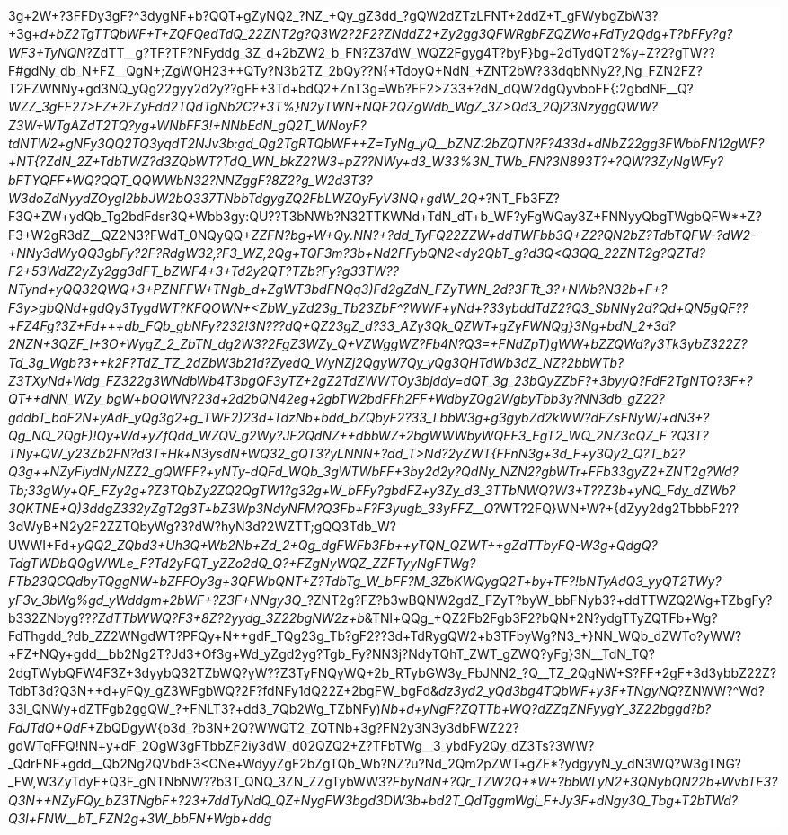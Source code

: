 3g+2W+?3FFDy3gF?^3dygNF+b?QQT+gZyNQ2_?NZ_+Qy_gZ3dd_?gQW2dZTzLFNT+2ddZ+T_gFWybgZbW3?+3g+_d+bZ2TgTTQbWF+T+ZQFQedTdQ_22ZNT2g?Q3W2?2F2?ZNddZ2+Zy2gg3QFWRgbFZQZWa+FdTy2Qdg+T?bFFy?g?WF3+TyNQN_?ZdTT__g?TF?TF?NFyddg_3Z_d+2bZW2_b_FN?Z37dW_WQZ2Fgyg4T?byF}bg+2dTydQT2%y+Z?2?gTW??F#gdNy_db_N+FZ__QgN+;ZgWQH23++QTy?N3b2TZ_2bQy??N{+TdoyQ+NdN_+ZNT2bW?33dqbNNy2?,Ng_FZN2FZ?T2FZWNNy+gd3NQ_yQg22gyy2d2y??gFF+3Td+bdQ2+ZnT3g=Wb?FF2>Z33+?dN_dQW2dgQyvboFF{:2gbdNF__Q?_WZZ_3gFF27>FZ+2FZyFdd2TQdTgNb2C?+3T%}N2yTWN+NQF2QZgWdb_WgZ_3Z>Qd3_2Qj23NzyggQWW?Z3W+WTgAZdT2TQ?_yg+WNbFF3!+NNbEdN_gQ2T_WNoyF?tdNTW2+gNFy3QQ2TQ3yqdT2NJv3b:gd_Qg2TgRTQbWF++Z=_TyNg_yQ__bZNZ:2bZQTN?_F?433d+dNbZ22gg3FWbbFN12gWF?+NT{?ZdN_2Z+TdbTWZ?d3ZQbWT?TdQ_WN_bkZ2?W3+pZ??NWy+d3_W33%3N_TWb_FN?3N893T?+?QW_?3ZyNgWFy?bFTYQFF+WQ__?QQT_QQWWbN32?NNZggF?_8Z2_?g_W2d3T3?W3doZdNyydZOygI2bbJW2bQ337TNbbTdgygZQ2FbLWZQyFyV3NQ+gdW_2Q+_?NT_Fb3FZ?F3Q+ZW+ydQb_Tg2bdFdsr3Q+Wbb3gy:QU??T3bNWb?N32TTKWNd+TdN_dT+b_WF?yFgWQay3Z+FNNyyQbgTWgbQFW*+Z?F3+W2gR3dZ__QZ2N3?FWdT_0NQyQQ+_ZZFN?_bg+W+Qy.NN?+?dd_TyFQ22ZZW+ddTWFbb3Q+Z2?QN2bZ?TdbTQFW-?dW2-+NNy3dWyQQ3gbFy?2F?RdgW32,?F3_WZ,2Qg+TQF3m?3b+Nd2FFybQN2<dy2QbT_g?d3Q<Q3QQ_22ZNT2g?QZTd?_F2+53WdZ2yZy2gg3dFT_bZWF4+3_+Td2y2QT_?TZb?Fy?g33TW??NTynd+yQQ32QWQ+_3+PZNFFW+TNgb_d+_ZgWT3bdFNQq3_)Fd2gZdN_FZyTWN_2d?3FTt_3?+NWb?N32b+F+?F3y>gbQNd+gdQy3TygdWT?KFQOWN+<ZbW_yZd23g_Tb23ZbF^?WWF+yNd+?33ybddTdZ2?Q3_SbNNy2d?Qd+QN5gQF??+FZ4Fg?3Z+Fd+++db_FQb_gbNFy?232!3N???dQ_+QZ23gZ_d?33_AZy3Qk_QZWT+gZyFWNQg}3Ng+bdN_2+3d?2NZN+3QZF_I+3O+WygZ_2_ZbTN_dg2W3?2FgZ3WZy_Q+_VZWggWZ?_Fb4N?Q3=+FNdZpT)gWW+bZZQWd?y3Tk3ybZ322Z?Td_3g_Wgb?3++k2F?TdZ_TZ_2dZbW3b21d?ZyedQ_WyNZj2QgyW7Qy_yQg3QHTdWb3dZ_NZ?2bbWTb?Z3TXyNd+Wdg_FZ322g3WNdbWb4T3bgQF3yTZ+2gZ2TdZWWTOy3bjddy=dQT_3g_23bQyZZbF?+_3byyQ_?FdF2TgNTQ?3F+?QT++dNN_WZy_bgW+bQQWN?23d+2d2bQN42eg+2gbTW2bdFFh2FF+WdbyZQg2WgbyTbb3y?NN3db_gZ22?gddbT_bdF2N+yAdF_yQg3g2+g_TWF2)23d+TdzNb+bdd_bZQbyF2?33_LbbW3g+g3gybZd2kWW?dFZsFNyW/+dN3+?Qg_NQ_2QgF)!Qy+Wd+yZfQdd_WZQV_g2Wy?JF2QdNZ++dbbWZ+2bgWWWbyWQEF3_EgT2_WQ_2NZ3cQZ_F ?Q3T?TNy+QW_y23Zb2FN?d3T+Hk+N3ysdN+WQ32_gQT3?yLNNN+?dd_T>Nd?2yZWT{FFnN3g+3d_F+y3Qy2_Q?T_b2?Q3g++NZyFiydNyNZZ2_gQWFF?+yNTy-dQFd_WQb_3gWTWbFF+3by2d2y?QdNy_NZN2?gbWTr+FFb33gyZ2+ZNT2g?Wd?Tb;33gWy+QF_FZy2g+?Z3TQbZy2ZQ2QgTW1?g32g+W_bFFy?gbdFZ+y3Zy_d3_3TTbNWQ?W3+T??Z3b+yNQ_Fdy_dZWb?3QKTNE+Q)3ddgZ332yZgT2g3T+bZ3Wp3NdyNFM?Q3Fb+F_?F3yugb_33yFFZ__Q__?WT?2FQ}WN+W?+{dZyy2dg2TbbbF2??3dWyB+N2y2F2ZZTQbyWg?3?dW?hyN3d?2WZTT;gQQ3Tdb_W?UWWI+Fd+_yQQ2_ZQbd3+Uh3Q+Wb2Nb+Zd_2+Qg_dgFWFb3Fb++yTQN_QZWT++gZdTTbyFQ-W3g+QdgQ?TdgTWDbQQgWWLe_F?Td2yFQT_yZZo2dQ_Q?+FZgNyWQZ_ZZFTyyNgFTWg?FTb23QCQdbyTQggNW+bZFFOy3g+3QFWbQNT+Z?TdbTg_W_bFF?M_3ZbKWQygQ2T+by+TF?!bNTyAdQ3_yyQT2TWy?yF3v_3bWg%gd_yWddgm+2bWF+?Z3F+NNgy3Q__?ZNT2g?FZ?b3wBQNW2gdZ_FZyT?byW_bbFNyb3?+ddTTWZQ2Wg+TZbgFy?b332ZNbyg??_?ZdTTbWWQ?F3+8Z?2yydg_3Z22bgNW2z+b_&TNl+QQg_+QZ2Fb2Fgb3F2?bQN+2N?ydgTTyZQTFb+Wg?FdThgdd_?db_ZZ2WNgdWT?PFQy+N++gdF_TQg23g_Tb?gF2??3d+TdRygQW2+b3TFbyWg?N3_+}NN_WQb_dZWTo?yWW?+FZ+NQy+gdd__bb2Ng2T?Jd3+Of3g+Wd_yZgd2yg?Tgb_Fy?NN3j?NdyTQhT_ZWT_gZWQ?yFg}3N__TdN_TQ?2dgTWybQFW4F3Z+3dyybQ32TZbWQ?yW??Z3TyFNQyWQ+2b_RTybGW3y_FbJNN2_?Q__TZ_2QgNW+S?FF+2gF+3d3ybbZ22Z?TdbT3d?Q3N++d+yFQy_gZ3WFgbWQ?2F?fdNFy1dQ22Z+2bgFW_bgFd&_dz3yd2_yQd3bg4TQbWF+_y3F+TNgyNQ__?ZNWW?^Wd?33l_QNWy+dZTFgb2ggQW_?+FNLT3?+dd3_7Qb2Wg_TZbNFy)_Nb+_d+yNgF_?ZQTTb+WQ?dZZqZNFyygY_3Z22bggd?b?FdJTdQ+QdF_+ZbQDgyW{b3d_?b3N+2Q?WWQT2_ZQTNb+3g?FN2y3N3y3dbFWZ22?gdWTqFFQ!NN+y+dF_2QgW3gFTbbZF2iy3dW_d02QZQ2+Z?TFbTWg__3_ybdFy2Qy_dZ3Ts?3WW?_QdrFNF+gdd__Qb2Ng2QVbdF3<CNe+WdyyZgF2bZgTQb_Wb?NZ?u?Nd_2Qm2pZWT+gZF*?ydgyyN_y_dN3WQ?W3gTNG?_FW,W3ZyTdyF+Q3F_gNTNbNW??b3T_QNQ_3ZN_ZZgTybWW3?_FbyNdN+?Qr_TZW2Q+*W+?bbWLyN2+3QNybQN22b+WvbTF3?Q3N++NZyFQy_bZ3TNgbF+?23+7ddTyNdQ_QZ+NygFW3bgd3DW3b+bd2T_QdTggmWgi_F+Jy3F+dNgy3Q_Tbg+T2bTWd?Q3l+FNW__bT_FZN2g+3W_bbFN+Wgb+ddg_